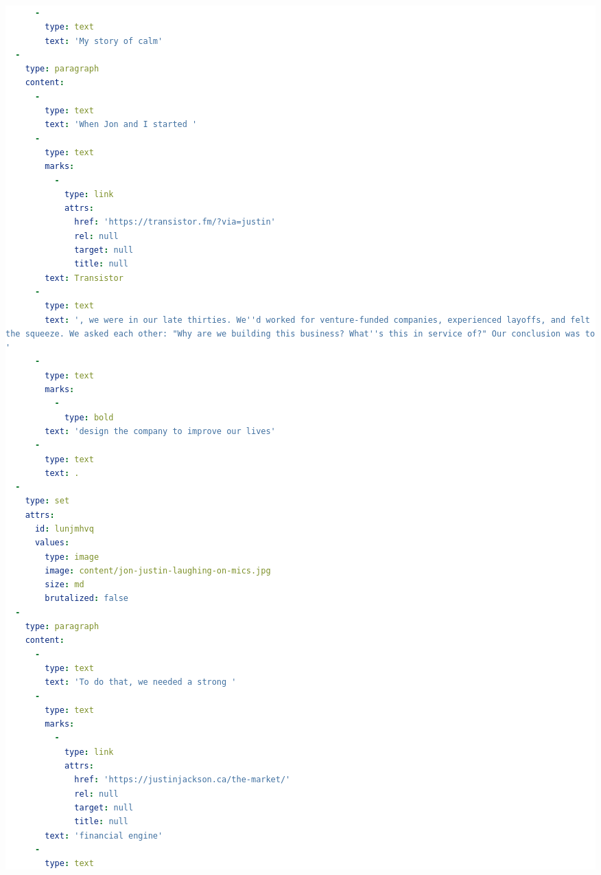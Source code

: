 ```yaml
      -
        type: text
        text: 'My story of calm'
  -
    type: paragraph
    content:
      -
        type: text
        text: 'When Jon and I started '
      -
        type: text
        marks:
          -
            type: link
            attrs:
              href: 'https://transistor.fm/?via=justin'
              rel: null
              target: null
              title: null
        text: ​Transistor
      -
        type: text
        text: ', we were in our late thirties. We''d worked for venture-funded companies, experienced layoffs, and felt the squeeze. We asked each other: "Why are we building this business? What''s this in service of?" Our conclusion was to '
      -
        type: text
        marks:
          -
            type: bold
        text: 'design the company to improve our lives'
      -
        type: text
        text: .
  -
    type: set
    attrs:
      id: lunjmhvq
      values:
        type: image
        image: content/jon-justin-laughing-on-mics.jpg
        size: md
        brutalized: false
  -
    type: paragraph
    content:
      -
        type: text
        text: 'To do that, we needed a strong '
      -
        type: text
        marks:
          -
            type: link
            attrs:
              href: 'https://justinjackson.ca/the-market/'
              rel: null
              target: null
              title: null
        text: 'financial engine'
      -
        type: text
```